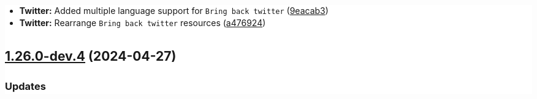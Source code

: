 * **Twitter:** Added multiple language support for `Bring back twitter` ([9eacab3](https://github.com/crimera/piko/commit/9eacab308dab4f4ea1de834d81308e9d616766c2))
* **Twitter:** Rearrange `Bring back twitter` resources ([a476924](https://github.com/crimera/piko/commit/a47692437d7f80c44b67ff61204b02db93743b86))

## [1.26.0-dev.4](https://github.com/crimera/piko/compare/v1.26.0-dev.3...v1.26.0-dev.4) (2024-04-27)


### Updates

